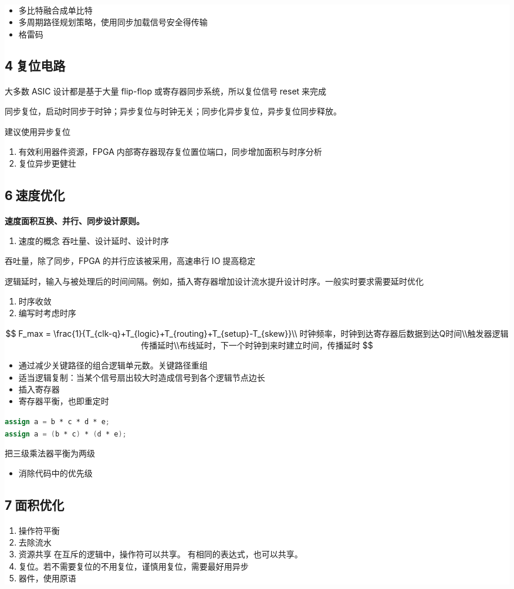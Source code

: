 - 多比特融合成单比特
- 多周期路径规划策略，使用同步加载信号安全得传输
- 格雷码

## 4 复位电路

大多数 ASIC 设计都是基于大量 flip-flop 或寄存器同步系统，所以复位信号 reset 来完成

同步复位，启动时同步于时钟；异步复位与时钟无关；同步化异步复位，异步复位同步释放。

建议使用异步复位

1. 有效利用器件资源，FPGA 内部寄存器现存复位置位端口，同步增加面积与时序分析
2. 复位异步更健壮

## 6 速度优化
 **速度面积互换、并行、同步设计原则。**

1. 速度的概念
吞吐量、设计延时、设计时序

吞吐量，除了同步，FPGA 的并行应该被采用，高速串行 IO 提高稳定

逻辑延时，输入与被处理后的时间间隔。例如，插入寄存器增加设计流水提升设计时序。一般实时要求需要延时优化

1. 时序收敛
2. 编写时考虑时序

$$
F_max = \frac{1}{T_{clk-q}+T_{logic}+T_{routing}+T_{setup}-T_{skew}}\\
时钟频率，时钟到达寄存器后数据到达Q时间\\触发器逻辑传播延时\\布线延时，下一个时钟到来时建立时间，传播延时
$$

- 通过减少关键路径的组合逻辑单元数。关键路径重组
- 适当逻辑复制：当某个信号扇出较大时造成信号到各个逻辑节点边长
- 插入寄存器
- 寄存器平衡，也即重定时

```verilog
assign a = b * c * d * e;
assign a = (b * c) * (d * e);
```

把三级乘法器平衡为两级

- 消除代码中的优先级

## 7 面积优化

1. 操作符平衡
2. 去除流水
3. 资源共享
在互斥的逻辑中，操作符可以共享。
有相同的表达式，也可以共享。
4. 复位。若不需要复位的不用复位，谨慎用复位，需要最好用异步
5. 器件，使用原语
